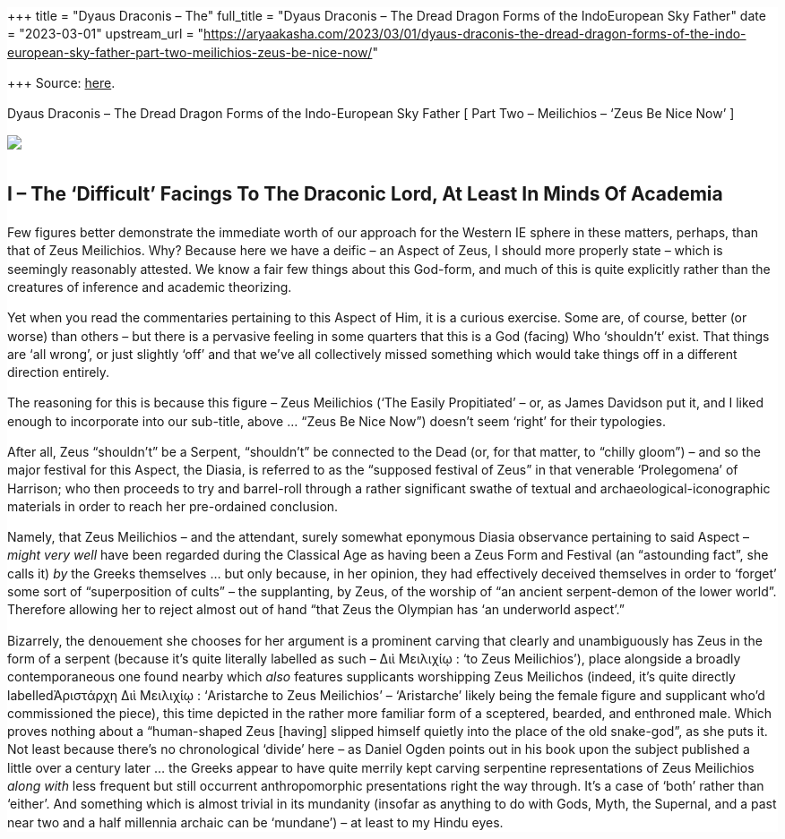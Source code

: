 +++
title = "Dyaus Draconis – The"
full_title = "Dyaus Draconis – The Dread Dragon Forms of the IndoEuropean Sky Father"
date = "2023-03-01"
upstream_url = "https://aryaakasha.com/2023/03/01/dyaus-draconis-the-dread-dragon-forms-of-the-indo-european-sky-father-part-two-meilichios-zeus-be-nice-now/"

+++
Source: [here](https://aryaakasha.com/2023/03/01/dyaus-draconis-the-dread-dragon-forms-of-the-indo-european-sky-father-part-two-meilichios-zeus-be-nice-now/).

Dyaus Draconis – The Dread Dragon Forms of the Indo-European Sky Father [ Part Two – Meilichios – ‘Zeus Be Nice Now’ ]

![](https://aryaakasha.files.wordpress.com/2023/02/zeus-meilichios-carving.png?w=468)

## 

## **I – The ‘Difficult’ Facings To The Draconic Lord, At Least In Minds Of Academia**

Few figures better demonstrate the immediate worth of our approach for the Western IE sphere in these matters, perhaps, than that of Zeus Meilichios. Why? Because here we have a deific – an Aspect of Zeus, I should more properly state – which is seemingly reasonably attested. We know a fair few things about this God-form, and much of this is quite explicitly rather than the creatures of inference and academic theorizing.

Yet when you read the commentaries pertaining to this Aspect of Him, it is a curious exercise. Some are, of course, better (or worse) than others – but there is a pervasive feeling in some quarters that this is a God (facing) Who ‘shouldn’t’ exist. That things are ‘all wrong’, or just slightly ‘off’ and that we’ve all collectively missed something which would take things off in a different direction entirely.

The reasoning for this is because this figure – Zeus Meilichios (‘The Easily Propitiated’ – or, as James Davidson put it, and I liked enough to incorporate into our sub-title, above … “Zeus Be Nice Now”) doesn’t seem ‘right’ for their typologies.

After all, Zeus “shouldn’t” be a Serpent, “shouldn’t” be connected to the Dead (or, for that matter, to “chilly gloom”) – and so the major festival for this Aspect, the Diasia, is referred to as the “supposed festival of Zeus” in that venerable ‘Prolegomena’ of Harrison; who then proceeds to try and barrel-roll through a rather significant swathe of textual and archaeological-iconographic materials in order to reach her pre-ordained conclusion.

Namely, that Zeus Meilichios – and the attendant, surely somewhat eponymous Diasia observance pertaining to said Aspect – *might very well* have been regarded during the Classical Age as having been a Zeus Form and Festival (an “astounding fact”, she calls it) *by* the Greeks themselves … but only because, in her opinion, they had effectively deceived themselves in order to ‘forget’ some sort of “superposition of cults” – the supplanting, by Zeus, of the worship of “an ancient serpent-demon of the lower world”. Therefore allowing her to reject almost out of hand “that Zeus the Olympian has ‘an underworld aspect’.”

Bizarrely, the denouement she chooses for her argument is a prominent carving that clearly and unambiguously has Zeus in the form of a serpent (because it’s quite literally labelled as such – Διὶ Μειλιχίῳ : ‘to Zeus Meilichios’), place alongside a broadly contemporaneous one found nearby which *also* features supplicants worshipping Zeus Meilichos (indeed, it’s quite directly labelledἈριστάρχη Διὶ Μειλιχίῳ : ‘Aristarche to Zeus Meilichios’ – ‘Aristarche’ likely being the female figure and supplicant who’d commissioned the piece), this time depicted in the rather more familiar form of a sceptered, bearded, and enthroned male. Which proves nothing about a “human-shaped Zeus \[having\] slipped himself quietly into the place of the old snake-god”, as she puts it. Not least because there’s no chronological ‘divide’ here – as Daniel Ogden points out in his book upon the subject published a little over a century later … the Greeks appear to have quite merrily kept carving serpentine representations of Zeus Meilichios *along with* less frequent but still occurrent anthropomorphic presentations right the way through. It’s a case of ‘both’ rather than ‘either’. And something which is almost trivial in its mundanity (insofar as anything to do with Gods, Myth, the Supernal, and a past near two and a half millennia archaic can be ‘mundane’) – at least to my Hindu eyes.
